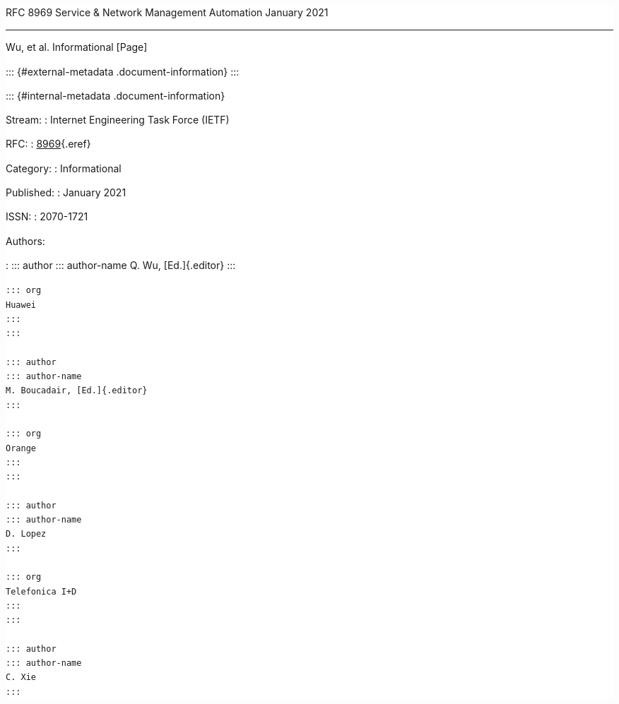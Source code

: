   RFC 8969     Service & Network Management Automation   January 2021
  ------------ ----------------------------------------- --------------
  Wu, et al.   Informational                             \[Page\]

::: {#external-metadata .document-information}
:::

::: {#internal-metadata .document-information}

Stream:
:   Internet Engineering Task Force (IETF)

RFC:
:   [8969](https://www.rfc-editor.org/rfc/rfc8969){.eref}

Category:
:   Informational

Published:
:   January 2021

ISSN:
:   2070-1721

Authors:

:   ::: author
    ::: author-name
    Q. Wu, [Ed.]{.editor}
    :::

    ::: org
    Huawei
    :::
    :::

    ::: author
    ::: author-name
    M. Boucadair, [Ed.]{.editor}
    :::

    ::: org
    Orange
    :::
    :::

    ::: author
    ::: author-name
    D. Lopez
    :::

    ::: org
    Telefonica I+D
    :::
    :::

    ::: author
    ::: author-name
    C. Xie
    :::
